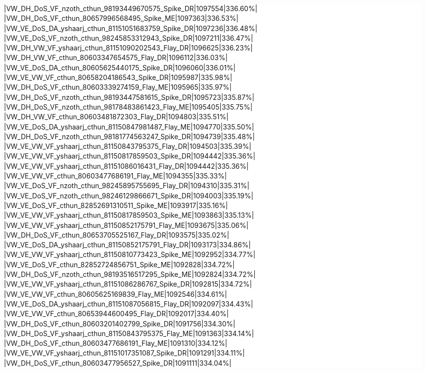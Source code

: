 |VW_DH_DoS_VF_nzoth_cthun_98193449670575_Spike_DR|1097554|336.60%|
|VW_DH_DoS_VF_cthun_80657996568495_Spike_ME|1097363|336.53%|
|VW_VE_DoS_DA_yshaarj_cthun_81151051683759_Spike_DR|1097236|336.48%|
|VW_VE_DoS_VF_nzoth_cthun_98245853312943_Spike_DR|1097211|336.47%|
|VW_DH_VW_VF_yshaarj_cthun_81151090202543_Flay_DR|1096625|336.23%|
|VW_DH_VW_VF_cthun_80603347654575_Flay_DR|1096112|336.03%|
|VW_VE_DoS_DA_cthun_80605625440175_Spike_DR|1096060|336.01%|
|VW_VE_VW_VF_cthun_80658204186543_Spike_DR|1095987|335.98%|
|VW_DH_DoS_VF_cthun_80603339274159_Flay_ME|1095965|335.97%|
|VW_DH_DoS_VF_nzoth_cthun_98193447581615_Spike_DR|1095723|335.87%|
|VW_DH_DoS_VF_nzoth_cthun_98178483861423_Flay_ME|1095405|335.75%|
|VW_DH_VW_VF_cthun_80603481872303_Flay_DR|1094803|335.51%|
|VW_VE_DoS_DA_yshaarj_cthun_81150847981487_Flay_ME|1094770|335.50%|
|VW_DH_DoS_VF_nzoth_cthun_98181774563247_Spike_DR|1094739|335.48%|
|VW_VE_VW_VF_yshaarj_cthun_81150843795375_Flay_DR|1094503|335.39%|
|VW_VE_VW_VF_yshaarj_cthun_81150817859503_Spike_DR|1094442|335.36%|
|VW_VE_VW_VF_yshaarj_cthun_81151086016431_Flay_DR|1094442|335.36%|
|VW_VE_VW_VF_cthun_80603477686191_Flay_ME|1094355|335.33%|
|VW_VE_DoS_VF_nzoth_cthun_98245895755695_Flay_DR|1094310|335.31%|
|VW_VE_DoS_VF_nzoth_cthun_98246129866671_Spike_DR|1094003|335.19%|
|VW_VE_DoS_VF_cthun_82852691310511_Spike_ME|1093917|335.16%|
|VW_VE_VW_VF_yshaarj_cthun_81150817859503_Spike_ME|1093863|335.13%|
|VW_VE_VW_VF_yshaarj_cthun_81150852175791_Flay_ME|1093675|335.06%|
|VW_DH_DoS_VF_cthun_80653705525167_Flay_DR|1093575|335.02%|
|VW_VE_DoS_DA_yshaarj_cthun_81150852175791_Flay_DR|1093173|334.86%|
|VW_VE_VW_VF_yshaarj_cthun_81150810773423_Spike_ME|1092952|334.77%|
|VW_VE_DoS_VF_cthun_82852724856751_Spike_ME|1092828|334.72%|
|VW_DH_DoS_VF_nzoth_cthun_98193516517295_Spike_ME|1092824|334.72%|
|VW_VE_VW_VF_yshaarj_cthun_81151086286767_Spike_DR|1092815|334.72%|
|VW_VE_VW_VF_cthun_80605625169839_Flay_ME|1092546|334.61%|
|VW_VE_DoS_DA_yshaarj_cthun_81151087056815_Flay_DR|1092097|334.43%|
|VW_VE_VW_VF_cthun_80653944600495_Flay_DR|1092017|334.40%|
|VW_DH_DoS_VF_cthun_80603201402799_Spike_DR|1091756|334.30%|
|VW_DH_DoS_VF_yshaarj_cthun_81150843795375_Flay_ME|1091363|334.14%|
|VW_DH_DoS_VF_cthun_80603477686191_Flay_ME|1091310|334.12%|
|VW_VE_VW_VF_yshaarj_cthun_81151017351087_Spike_DR|1091291|334.11%|
|VW_DH_DoS_VF_cthun_80603477956527_Spike_DR|1091111|334.04%|